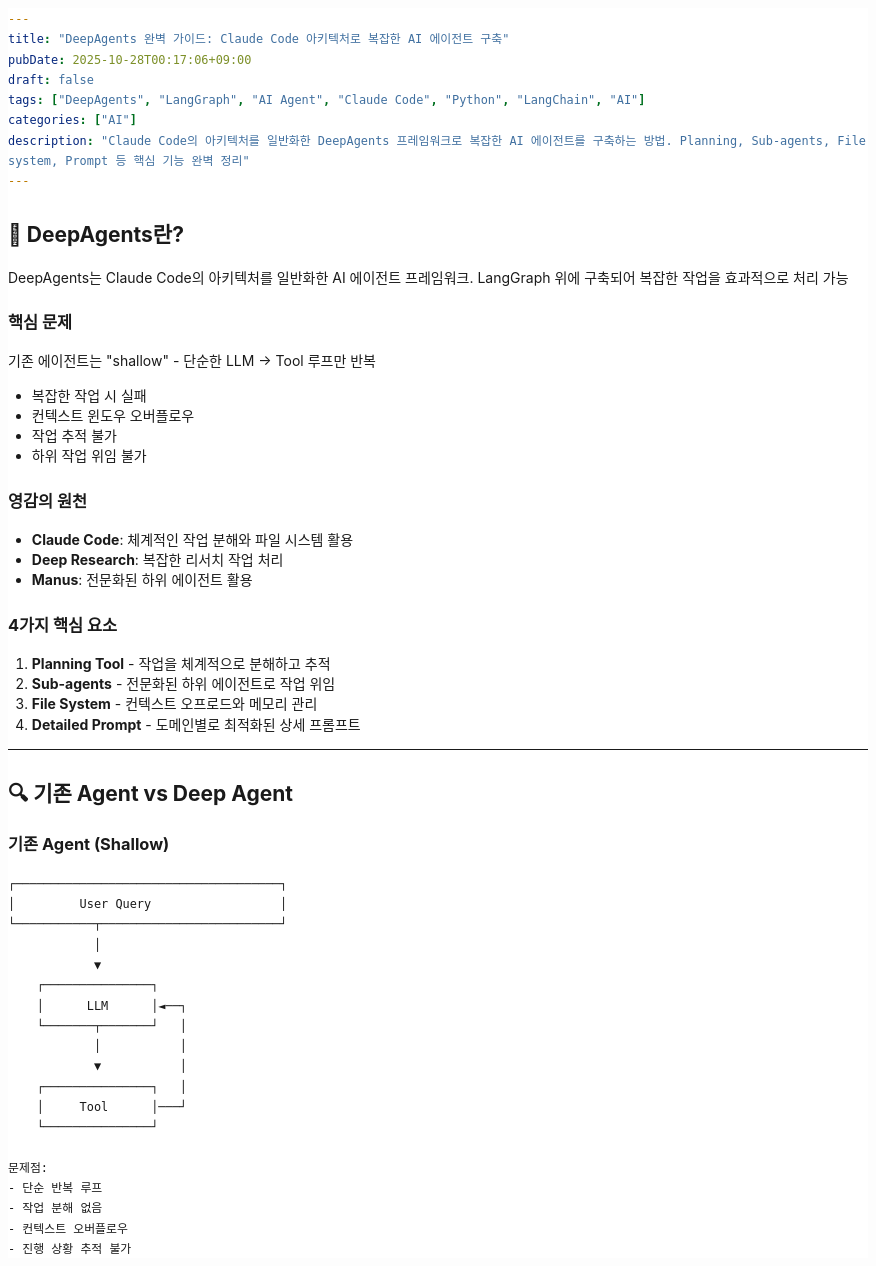 ```yaml
---
title: "DeepAgents 완벽 가이드: Claude Code 아키텍처로 복잡한 AI 에이전트 구축"
pubDate: 2025-10-28T00:17:06+09:00
draft: false
tags: ["DeepAgents", "LangGraph", "AI Agent", "Claude Code", "Python", "LangChain", "AI"]
categories: ["AI"]
description: "Claude Code의 아키텍처를 일반화한 DeepAgents 프레임워크로 복잡한 AI 에이전트를 구축하는 방법. Planning, Sub-agents, Filesystem, Prompt 등 핵심 기능 완벽 정리"
---
```



## 🎯 DeepAgents란?

DeepAgents는 Claude Code의 아키텍처를 일반화한 AI 에이전트 프레임워크. LangGraph 위에 구축되어 복잡한 작업을 효과적으로 처리 가능

### 핵심 문제

기존 에이전트는 "shallow" - 단순한 LLM → Tool 루프만 반복
- 복잡한 작업 시 실패
- 컨텍스트 윈도우 오버플로우
- 작업 추적 불가
- 하위 작업 위임 불가

### 영감의 원천

- **Claude Code**: 체계적인 작업 분해와 파일 시스템 활용
- **Deep Research**: 복잡한 리서치 작업 처리
- **Manus**: 전문화된 하위 에이전트 활용

### 4가지 핵심 요소

1. **Planning Tool** - 작업을 체계적으로 분해하고 추적
2. **Sub-agents** - 전문화된 하위 에이전트로 작업 위임
3. **File System** - 컨텍스트 오프로드와 메모리 관리
4. **Detailed Prompt** - 도메인별로 최적화된 상세 프롬프트

---

## 🔍 기존 Agent vs Deep Agent

### 기존 Agent (Shallow)

```
┌─────────────────────────────────────┐
│         User Query                  │
└───────────┬─────────────────────────┘
            │
            ▼
    ┌───────────────┐
    │      LLM      │◄──┐
    └───────┬───────┘   │
            │           │
            ▼           │
    ┌───────────────┐   │
    │     Tool      │───┘
    └───────────────┘

문제점:
- 단순 반복 루프
- 작업 분해 없음
- 컨텍스트 오버플로우
- 진행 상황 추적 불가
```